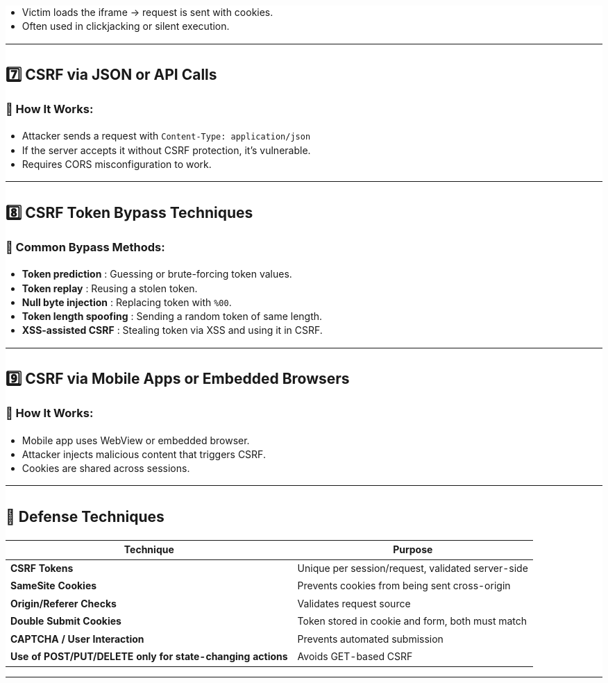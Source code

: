 * Victim loads the iframe → request is sent with cookies.
* Often used in clickjacking or silent execution.

---

## 7️⃣ **CSRF via JSON or API Calls**

### 🧪 How It Works:

* Attacker sends a request with `Content-Type: application/json`
* If the server accepts it without CSRF protection, it’s vulnerable.
* Requires CORS misconfiguration to work.

---

## 8️⃣ **CSRF Token Bypass Techniques**

### 🧪 Common Bypass Methods:

* **Token prediction** : Guessing or brute-forcing token values.
* **Token replay** : Reusing a stolen token.
* **Null byte injection** : Replacing token with `%00`.
* **Token length spoofing** : Sending a random token of same length.
* **XSS-assisted CSRF** : Stealing token via XSS and using it in CSRF.

---

## 9️⃣ **CSRF via Mobile Apps or Embedded Browsers**

### 🧪 How It Works:

* Mobile app uses WebView or embedded browser.
* Attacker injects malicious content that triggers CSRF.
* Cookies are shared across sessions.

---

## 🔐 Defense Techniques

| Technique                                                        | Purpose                                           |
| ---------------------------------------------------------------- | ------------------------------------------------- |
| **CSRF Tokens**                                            | Unique per session/request, validated server-side |
| **SameSite Cookies**                                       | Prevents cookies from being sent cross-origin     |
| **Origin/Referer Checks**                                  | Validates request source                          |
| **Double Submit Cookies**                                  | Token stored in cookie and form, both must match  |
| **CAPTCHA / User Interaction**                             | Prevents automated submission                     |
| **Use of POST/PUT/DELETE only for state-changing actions** | Avoids GET-based CSRF                             |

---